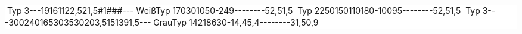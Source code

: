 <tr><td style="vertical-align:bottom"> </td><td style="vertical-align:bottom;text-align:left">Typ 3</td><td style="vertical-align:bottom;text-align:right">-</td><td style="vertical-align:bottom;text-align:right">-</td><td style="vertical-align:bottom;text-align:right">-</td><td style="vertical-align:bottom;text-align:right">19</td><td style="vertical-align:bottom;text-align:right">16</td><td style="vertical-align:bottom;text-align:right">11</td><td style="vertical-align:bottom;text-align:right">2</td><td style="vertical-align:bottom;text-align:right">2,5</td><td style="vertical-align:bottom;text-align:right">2</td><td style="vertical-align:bottom;text-align:right">1,5</td><td style="vertical-align:bottom;text-align:right">#</td><td style="vertical-align:bottom;text-align:right">1</td><td style="vertical-align:bottom;text-align:right">#</td><td style="vertical-align:bottom;text-align:right">#</td><td style="vertical-align:bottom;text-align:right">#</td><td style="vertical-align:bottom;text-align:right">-</td><td style="vertical-align:bottom;text-align:right">-</td><td style="vertical-align:bottom;text-align:right">-</td></tr>
<tr><td style="vertical-align:bottom;text-align:left">Weiß</td><td style="vertical-align:bottom;text-align:left">Typ 1</td><td style="vertical-align:bottom;text-align:right">70</td><td style="vertical-align:bottom;text-align:right">30</td><td style="vertical-align:bottom;text-align:right">10</td><td style="vertical-align:bottom;text-align:right">50</td><td style="vertical-align:bottom;text-align:right">-</td><td style="vertical-align:bottom;text-align:right">24</td><td style="vertical-align:bottom;text-align:right">9</td><td style="vertical-align:bottom;text-align:right">-</td><td style="vertical-align:bottom;text-align:right">-</td><td style="vertical-align:bottom;text-align:right">-</td><td style="vertical-align:bottom;text-align:right">-</td><td style="vertical-align:bottom;text-align:right">-</td><td style="vertical-align:bottom;text-align:right">-</td><td style="vertical-align:bottom;text-align:right">-</td><td style="vertical-align:bottom;text-align:right">-</td><td style="vertical-align:bottom;text-align:right">5</td><td style="vertical-align:bottom;text-align:right">2,5</td><td style="vertical-align:bottom;text-align:right">1,5</td></tr>
<tr><td style="vertical-align:bottom"> </td><td style="vertical-align:bottom;text-align:left">Typ 2</td><td style="vertical-align:bottom;text-align:right">250</td><td style="vertical-align:bottom;text-align:right">150</td><td style="vertical-align:bottom;text-align:right">110</td><td style="vertical-align:bottom;text-align:right">180</td><td style="vertical-align:bottom;text-align:right">-</td><td style="vertical-align:bottom;text-align:right">100</td><td style="vertical-align:bottom;text-align:right">95</td><td style="vertical-align:bottom;text-align:right">-</td><td style="vertical-align:bottom;text-align:right">-</td><td style="vertical-align:bottom;text-align:right">-</td><td style="vertical-align:bottom;text-align:right">-</td><td style="vertical-align:bottom;text-align:right">-</td><td style="vertical-align:bottom;text-align:right">-</td><td style="vertical-align:bottom;text-align:right">-</td><td style="vertical-align:bottom;text-align:right">-</td><td style="vertical-align:bottom;text-align:right">5</td><td style="vertical-align:bottom;text-align:right">2,5</td><td style="vertical-align:bottom;text-align:right">1,5</td></tr>
<tr><td style="vertical-align:bottom"> </td><td style="vertical-align:bottom;text-align:left">Typ 3</td><td style="vertical-align:bottom;text-align:right">-</td><td style="vertical-align:bottom;text-align:right">-</td><td style="vertical-align:bottom;text-align:right">-</td><td style="vertical-align:bottom;text-align:right">300</td><td style="vertical-align:bottom;text-align:right">240</td><td style="vertical-align:bottom;text-align:right">165</td><td style="vertical-align:bottom;text-align:right">30</td><td style="vertical-align:bottom;text-align:right">35</td><td style="vertical-align:bottom;text-align:right">30</td><td style="vertical-align:bottom;text-align:right">20</td><td style="vertical-align:bottom;text-align:right">3,5</td><td style="vertical-align:bottom;text-align:right">15</td><td style="vertical-align:bottom;text-align:right">13</td><td style="vertical-align:bottom;text-align:right">9</td><td style="vertical-align:bottom;text-align:right">1,5</td><td style="vertical-align:bottom;text-align:right">-</td><td style="vertical-align:bottom;text-align:right">-</td><td style="vertical-align:bottom;text-align:right">-</td></tr>
<tr><td style="vertical-align:bottom;text-align:left">Grau</td><td style="vertical-align:bottom;text-align:left">Typ 1</td><td style="vertical-align:bottom;text-align:right">42</td><td style="vertical-align:bottom;text-align:right">18</td><td style="vertical-align:bottom;text-align:right">6</td><td style="vertical-align:bottom;text-align:right">30</td><td style="vertical-align:bottom;text-align:right">-</td><td style="vertical-align:bottom;text-align:right">14,4</td><td style="vertical-align:bottom;text-align:right">5,4</td><td style="vertical-align:bottom;text-align:right">-</td><td style="vertical-align:bottom;text-align:right">-</td><td style="vertical-align:bottom;text-align:right">-</td><td style="vertical-align:bottom;text-align:right">-</td><td style="vertical-align:bottom;text-align:right">-</td><td style="vertical-align:bottom;text-align:right">-</td><td style="vertical-align:bottom;text-align:right">-</td><td style="vertical-align:bottom;text-align:right">-</td><td style="vertical-align:bottom;text-align:right">3</td><td style="vertical-align:bottom;text-align:right">1,5</td><td style="vertical-align:bottom;text-align:right">0,9</td></tr>